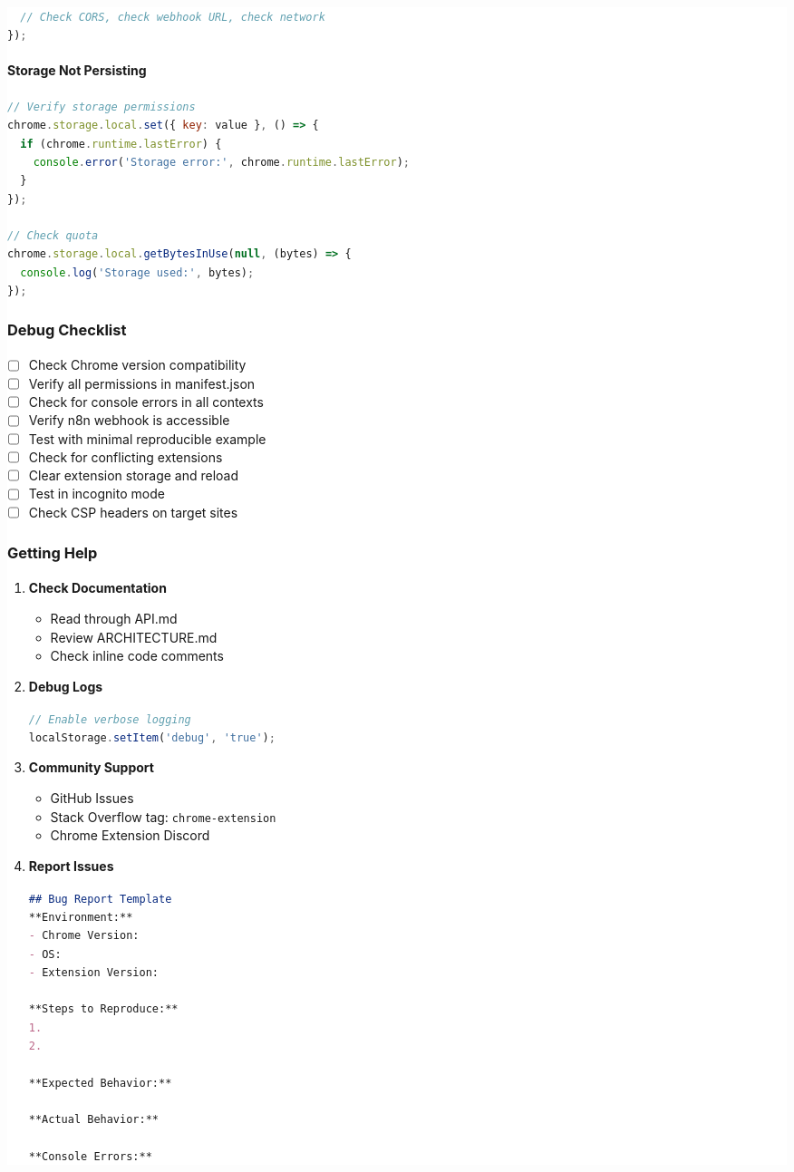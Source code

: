 ```javascript
  // Check CORS, check webhook URL, check network
});
```

#### Storage Not Persisting
```javascript
// Verify storage permissions
chrome.storage.local.set({ key: value }, () => {
  if (chrome.runtime.lastError) {
    console.error('Storage error:', chrome.runtime.lastError);
  }
});

// Check quota
chrome.storage.local.getBytesInUse(null, (bytes) => {
  console.log('Storage used:', bytes);
});
```

### Debug Checklist

- [ ] Check Chrome version compatibility
- [ ] Verify all permissions in manifest.json
- [ ] Check for console errors in all contexts
- [ ] Verify n8n webhook is accessible
- [ ] Test with minimal reproducible example
- [ ] Check for conflicting extensions
- [ ] Clear extension storage and reload
- [ ] Test in incognito mode
- [ ] Check CSP headers on target sites

### Getting Help

1. **Check Documentation**
   - Read through API.md
   - Review ARCHITECTURE.md
   - Check inline code comments

2. **Debug Logs**
   ```javascript
   // Enable verbose logging
   localStorage.setItem('debug', 'true');
   ```

3. **Community Support**
   - GitHub Issues
   - Stack Overflow tag: `chrome-extension`
   - Chrome Extension Discord

4. **Report Issues**
   ```markdown
   ## Bug Report Template
   **Environment:**
   - Chrome Version: 
   - OS: 
   - Extension Version: 
   
   **Steps to Reproduce:**
   1. 
   2. 
   
   **Expected Behavior:**
   
   **Actual Behavior:**
   
   **Console Errors:**
   ```